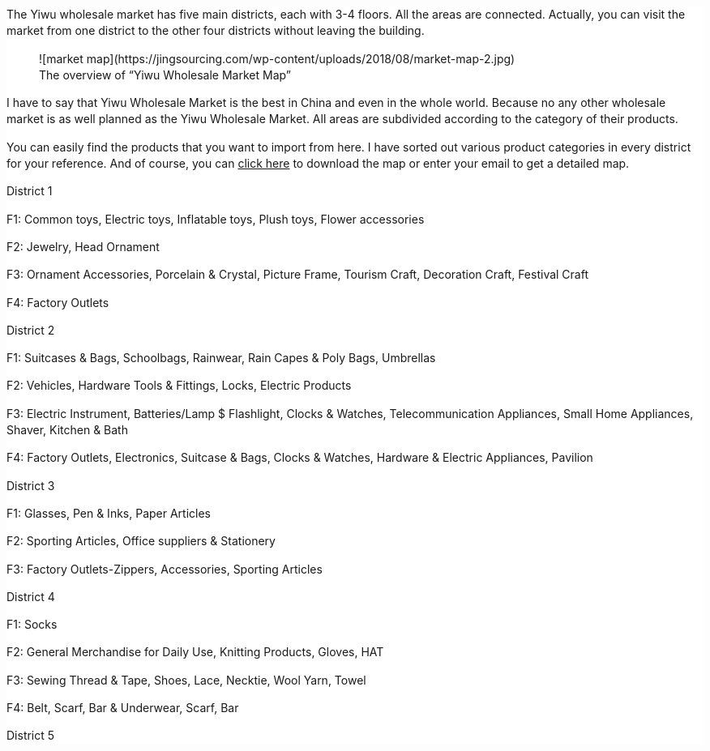 The Yiwu wholesale market has five main districts, each with 3-4 floors. All the areas are connected. Actually, you can visit the market from one district to the other four districts without leaving the building. 

<figure class="wpb_wrapper vc_figure">
    ![market map](https://jingsourcing.com/wp-content/uploads/2018/08/market-map-2.jpg)
    <figcaption class="vc_figure-caption">The overview of “Yiwu Wholesale Market Map”</figcaption>
</figure>

I have to say that Yiwu Wholesale Market is the best in China and even in the whole world. Because no any other wholesale market is as well planned as the Yiwu Wholesale Market. All areas are subdivided according to the category of their products. 

You can easily find the products that you want to import from here. I have sorted out various product categories in every district for your reference. And of course, you can [click here](https://jingsourcing.com/download/94fc2d57d91b6efd228597e33d55fef5.pdf) to download the map or enter your email to get a detailed map. 

District 1

F1: Common toys, Electric toys, Inflatable toys, Plush toys, Flower accessories

F2: Jewelry, Head Ornament

F3: Ornament Accessories, Porcelain & Crystal, Picture Frame, Tourism Craft, Decoration Craft, Festival Craft

F4: Factory Outlets

District 2

F1: Suitcases & Bags, Schoolbags, Rainwear, Rain Capes & Poly Bags, Umbrellas

F2: Vehicles, Hardware Tools & Fittings, Locks, Electric Products

F3: Electric Instrument, Batteries/Lamp $ Flashlight, Clocks & Watches, Telecommunication Appliances, Small Home Appliances, Shaver, Kitchen & Bath

F4: Factory Outlets, Electronics, Suitcase & Bags, Clocks & Watches, Hardware & Electric Appliances, Pavilion

District 3

F1: Glasses, Pen & Inks, Paper Articles

F2: Sporting Articles, Office suppliers & Stationery

F3: Factory Outlets-Zippers, Accessories, Sporting Articles

District 4

F1: Socks

F2: General Merchandise for Daily Use, Knitting Products, Gloves, HAT

F3: Sewing Thread & Tape, Shoes, Lace, Necktie, Wool Yarn, Towel

F4: Belt, Scarf, Bar & Underwear, Scarf, Bar 

District 5
